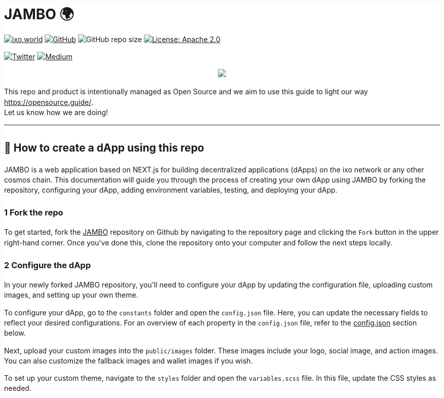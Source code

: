 # JAMBO 🌍

[![ixo.world](https://img.shields.io/badge/ixo-project-blue)](https://ixo.world)
[![GitHub](https://img.shields.io/github/stars/ixofoundation/jambo?style=social)](https://github.com/ixofoundation/jambo)
![GitHub repo size](https://img.shields.io/github/repo-size/ixofoundation/jambo)
[![License: Apache 2.0](https://img.shields.io/badge/License-Apache%202.0-blue.svg)](https://github.com/ixofoundation/jambo/blob/main/LICENSE)

[![Twitter](https://img.shields.io/twitter/follow/ixo_impact?style=social)](https://twitter.com/ixoworld)
[![Medium](https://img.shields.io/badge/Medium-ixo-green)](https://medium.com/ixo-blog)

<p align="center">
  <img  src="assets/images/docs/jambo_github_header.png"/>
</p>

This repo and product is intentionally managed as Open Source and we aim to use this guide to light our way https://opensource.guide/.  
Let us know how we are doing!

---

## 🚀 How to create a dApp using this repo

JAMBO is a web application based on NEXT.js for building decentralized applications (dApps) on the ixo network or any other cosmos chain. This documentation will guide you through the process of creating your own dApp using JAMBO by forking the repository, configuring your dApp, adding environment variables, testing, and deploying your dApp.

### 1 Fork the repo

To get started, fork the [JAMBO](https://github.com/ixofoundation/jambo) repository on Github by navigating to the repository page and clicking the `Fork` button in the upper right-hand corner. Once you've done this, clone the repository onto your computer and follow the next steps locally.

### 2 Configure the dApp

In your newly forked JAMBO repository, you'll need to configure your dApp by updating the configuration file, uploading custom images, and setting up your own theme.

To configure your dApp, go to the `constants` folder and open the `config.json` file. Here, you can update the necessary fields to reflect your desired configurations. For an overview of each property in the `config.json` file, refer to the [config.json](#📄-configjson) section below.

Next, upload your custom images into the `public/images` folder. These images include your logo, social image, and action images. You can also customize the fallback images and wallet images if you wish.

To set up your custom theme, navigate to the `styles` folder and open the `variables.scss` file. In this file, update the CSS styles as needed.
